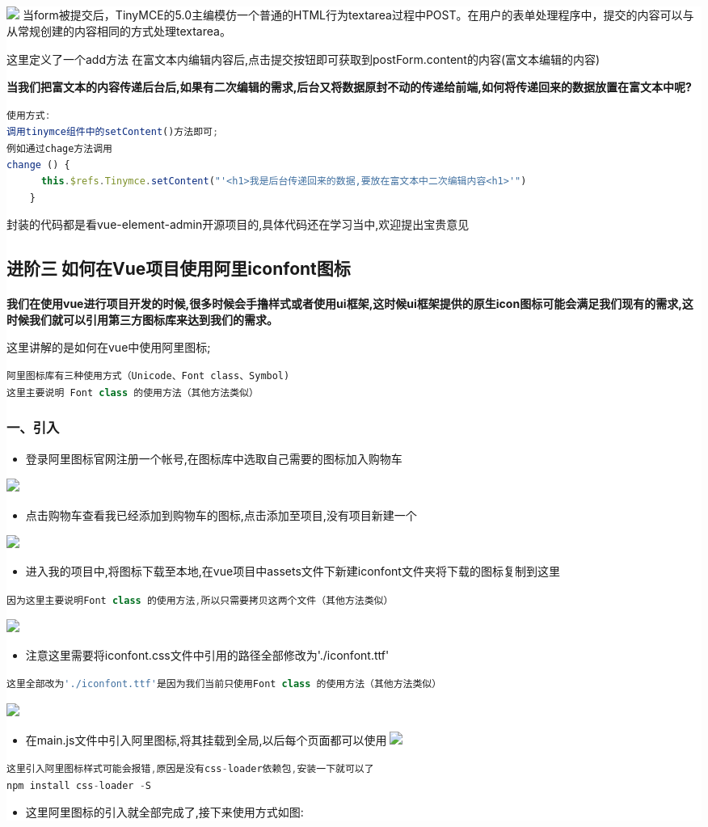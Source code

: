 
![](https://user-gold-cdn.xitu.io/2019/4/19/16a33a7758c67ce4?w=874&h=594&f=png&s=86718)
当form被提交后，TinyMCE的5.0主编模仿一个普通的HTML行为textarea过程中POST。在用户的表单处理程序中，提交的内容可以与从常规创建的内容相同的方式处理textarea。

这里定义了一个add方法 在富文本内编辑内容后,点击提交按钮即可获取到postForm.content的内容(富文本编辑的内容)

**当我们把富文本的内容传递后台后,如果有二次编辑的需求,后台又将数据原封不动的传递给前端,如何将传递回来的数据放置在富文本中呢?**

```js
使用方式:
调用tinymce组件中的setContent()方法即可;
例如通过chage方法调用
change () {
      this.$refs.Tinymce.setContent("'<h1>我是后台传递回来的数据,要放在富文本中二次编辑内容<h1>'")
    }
```
封装的代码都是看vue-element-admin开源项目的,具体代码还在学习当中,欢迎提出宝贵意见

## 进阶三 如何在Vue项目使用阿里iconfont图标
**我们在使用vue进行项目开发的时候,很多时候会手撸样式或者使用ui框架,这时候ui框架提供的原生icon图标可能会满足我们现有的需求,这时候我们就可以引用第三方图标库来达到我们的需求。**

这里讲解的是如何在vue中使用阿里图标;
```js
阿里图标库有三种使用方式（Unicode、Font class、Symbol)
这里主要说明 Font class 的使用方法（其他方法类似）
```
### 一、引入
* 登录阿里图标官网注册一个帐号,在图标库中选取自己需要的图标加入购物车

![](https://user-gold-cdn.xitu.io/2019/7/26/16c2bb7dbdc9b5be?w=1814&h=750&f=png&s=63794)
* 点击购物车查看我已经添加到购物车的图标,点击添加至项目,没有项目新建一个

![](https://user-gold-cdn.xitu.io/2019/7/26/16c2bbae6fd05f92?w=1076&h=1922&f=png&s=117152)
* 进入我的项目中,将图标下载至本地,在vue项目中assets文件下新建iconfont文件夹将下载的图标复制到这里

```js
因为这里主要说明Font class 的使用方法,所以只需要拷贝这两个文件（其他方法类似）
```

![](https://user-gold-cdn.xitu.io/2019/7/26/16c2bec9394747a8?w=1422&h=561&f=png&s=74506)
* 注意这里需要将iconfont.css文件中引用的路径全部修改为'./iconfont.ttf'

```js
这里全部改为'./iconfont.ttf'是因为我们当前只使用Font class 的使用方法（其他方法类似）
```
![](https://user-gold-cdn.xitu.io/2019/7/26/16c2bf81b862e3d8?w=1784&h=1344&f=png&s=250211)
* 在main.js文件中引入阿里图标,将其挂载到全局,以后每个页面都可以使用
![](https://user-gold-cdn.xitu.io/2019/7/26/16c2bee0a5b8575c?w=1772&h=1071&f=png&s=170561)
```js
这里引入阿里图标样式可能会报错,原因是没有css-loader依赖包,安装一下就可以了
npm install css-loader -S
```
* 这里阿里图标的引入就全部完成了,接下来使用方式如图:
